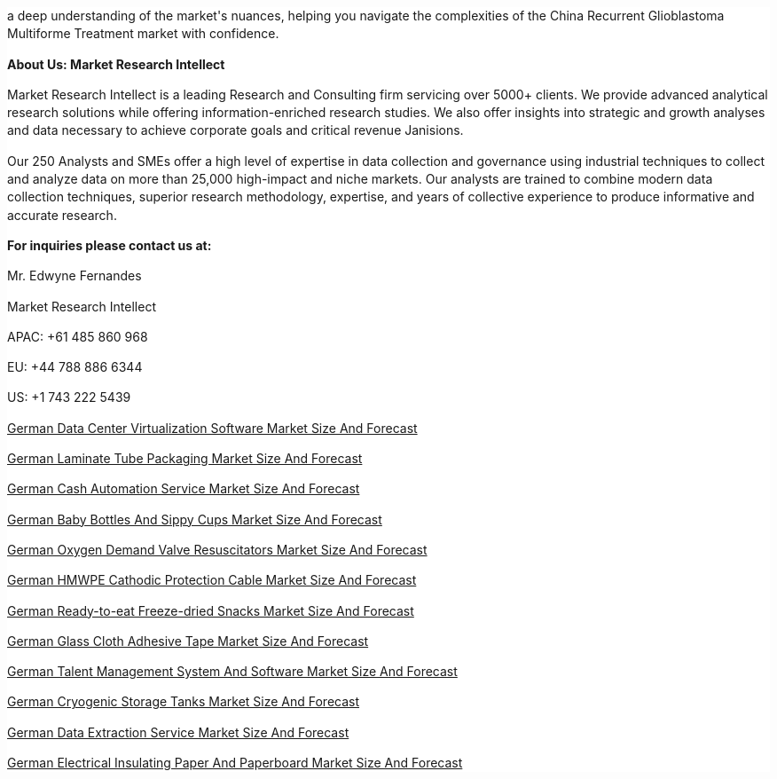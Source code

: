 a deep understanding of the market's nuances, helping you navigate the complexities of the China Recurrent Glioblastoma Multiforme Treatment market with confidence.</p><p><strong><span class="font-[700]">About Us: Market Research Intellect</span></strong></p><p><span class="">Market Research Intellect is a leading Research and Consulting firm servicing over 5000+ clients. We provide advanced analytical research solutions while offering information-enriched research studies.&nbsp;</span>We also offer insights into strategic and growth analyses and data necessary to achieve corporate goals and critical revenue Janisions.</p><p><span class="">Our 250 Analysts and SMEs offer a high level of expertise in data collection and governance using industrial techniques to collect and analyze data on more than 25,000 high-impact and niche markets. Our analysts are trained to combine modern data collection techniques, superior research methodology, expertise, and years of collective experience to produce informative and accurate research.</span></p><p><strong>For inquiries please contact us at:</strong></p><p>Mr. Edwyne Fernandes</p><p>Market Research Intellect</p><p>APAC: +61 485 860 968</p><p>EU: +44 788 886 6344</p><p>US: +1 743 222 5439</p><p><a href="https://github.com/Aaquib86/FM/blob/main/Data-Center-Virtualization-Software-Market/China-Data-Center-Virtualization-Software-Market.md">German Data Center Virtualization Software Market Size And Forecast</a></p><p><a href="https://github.com/Aaquib86/ch/blob/main/Laminate-Tube-Packaging-Market/China-Laminate-Tube-Packaging-Market.md">German Laminate Tube Packaging Market Size And Forecast</a></p><p><a href="https://github.com/Aaquib86/Research1/blob/main/Cash-Automation-Service-Market/China-Cash-Automation-Service-Market.md">German Cash Automation Service Market Size And Forecast</a></p><p><a href="https://github.com/Aaquib86/Growth1/blob/main/Baby-Bottles-And-Sippy-Cups-Market/China-Baby-Bottles-And-Sippy-Cups-Market.md">German Baby Bottles And Sippy Cups Market Size And Forecast</a></p><p><a href="https://github.com/Aaquib86/forecast/blob/main/Oxygen-Demand-Valve-Resuscitators-Market/China-Oxygen-Demand-Valve-Resuscitators-Market.md">German Oxygen Demand Valve Resuscitators Market Size And Forecast</a></p><p><a href="https://github.com/Aaquib86/Research/blob/main/HMWPE-Cathodic-Protection-Cable-Market/China-HMWPE-Cathodic-Protection-Cable-Market.md">German HMWPE Cathodic Protection Cable Market Size And Forecast</a></p><p><a href="https://github.com/Aaquib86/News/blob/main/Ready-to-eat-Freeze-dried-Snacks-Market/China-Ready-to-eat-Freeze-dried-Snacks-Market.md">German Ready-to-eat Freeze-dried Snacks Market Size And Forecast</a></p><p><a href="https://github.com/Aaquib86/mri2/blob/main/Glass-Cloth-Adhesive-Tape-Market/China-Glass-Cloth-Adhesive-Tape-Market.md">German Glass Cloth Adhesive Tape Market Size And Forecast</a></p><p><a href="https://github.com/Aaquib86/FM/blob/main/Talent-Management-System-And-Software-Market/China-Talent-Management-System-And-Software-Market.md">German Talent Management System And Software Market Size And Forecast</a></p><p><a href="https://github.com/Aaquib86/ch/blob/main/Cryogenic-Storage-Tanks-Market/China-Cryogenic-Storage-Tanks-Market.md">German Cryogenic Storage Tanks Market Size And Forecast</a></p><p><a href="https://github.com/Aaquib86/Research1/blob/main/Data-Extraction-Service-Market/China-Data-Extraction-Service-Market.md">German Data Extraction Service Market Size And Forecast</a></p><p><a href="https://github.com/Aaquib86/Growth1/blob/main/Electrical-Insulating-Paper-And-Paperboard-Market/China-Electrical-Insulating-Paper-And-Paperboard-Market.md">German Electrical Insulating Paper And Paperboard Market Size And Forecast</a></p>
